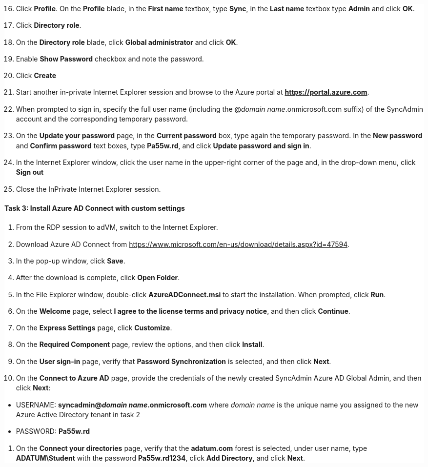 16. Click **Profile**. On the **Profile** blade, in the **First name** textbox, type **Sync**, in the **Last name** textbox type **Admin** and click **OK**.

17. Click **Directory role**. 

18. On the **Directory role** blade, click **Global administrator** and click **OK**.

19. Enable **Show Password** checkbox and note the password.

20. Click **Create**

21. Start another in-private Internet Explorer session and browse to the Azure portal at **https://portal.azure.com**.

22. When prompted to sign in, specify the full user name (including the @_domain name_.onmicrosoft.com suffix) of the SyncAdmin account and the corresponding temporary password. 

23. On the **Update your password** page, in the **Current password** box, type again the temporary password. In the **New password** and **Confirm password** text boxes, type **Pa55w.rd**, and click **Update password and sign in**.

24. In the Internet Explorer window, click the user name in the upper-right corner of the page and, in the drop-down menu, click **Sign out**

25. Close the InPrivate Internet Explorer session.



#### Task 3: Install Azure AD Connect with custom settings
  
1. From the RDP session to adVM, switch to the Internet Explorer. 

2. Download Azure AD Connect from https://www.microsoft.com/en-us/download/details.aspx?id=47594.

3. In the pop-up window, click **Save**.

4. After the download is complete, click **Open Folder**.

5. In the File Explorer window, double-click **AzureADConnect.msi** to start the installation. When prompted, click **Run**.

6. On the **Welcome** page, select **I agree to the license terms and privacy notice**, and then click **Continue**.

7. On the **Express Settings** page, click **Customize**.

8. On the **Required Component** page, review the options, and then click **Install**.

9. On the **User sign-in** page, verify that **Password Synchronization** is selected, and then click **Next**.

10. On the **Connect to Azure AD** page, provide the credentials of the newly created SyncAdmin Azure AD Global Admin, and then click **Next**:


  - USERNAME: **syncadmin@_domain name_.onmicrosoft.com** where _domain name_ is the unique name you assigned to the new Azure Active Directory tenant in task 2

  - PASSWORD: **Pa55w.rd**


1. On the **Connect your directories** page, verify that the **adatum.com** forest is selected, under user name, type **ADATUM\\Student** with the password **Pa55w.rd1234**, click **Add Directory**, and click **Next**.
